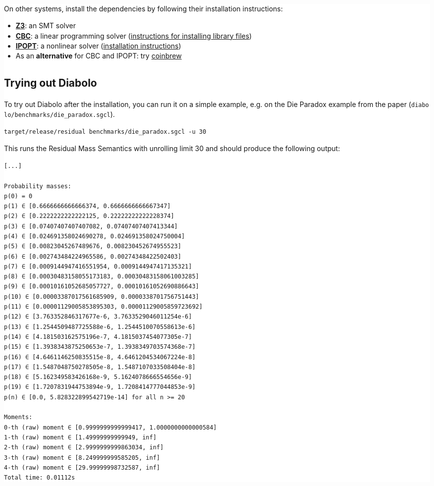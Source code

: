 On other systems, install the dependencies by following their installation instructions:

- [**Z3**](https://github.com/Z3Prover/z3): an SMT solver
- [**CBC**](https://github.com/coin-or/Cbc): a linear programming solver ([instructions for installing library files](https://github.com/KardinalAI/coin_cbc?tab=readme-ov-file#prerequisites-installing-cbc-library-files))
- [**IPOPT**](): a nonlinear solver ([installation instructions](https://coin-or.github.io/Ipopt/INSTALL.html))
- As an **alternative** for CBC and IPOPT: try [coinbrew](https://coin-or.github.io/coinbrew/)



## Trying out Diabolo

To try out Diabolo after the installation, you can run it on a simple example, e.g. on the Die Paradox example from the paper (`diabolo/benchmarks/die_paradox.sgcl`).

```shell
target/release/residual benchmarks/die_paradox.sgcl -u 30
```

This runs the Residual Mass Semantics with unrolling limit 30 and should produce the following output:

```
[...]

Probability masses:
p(0) = 0
p(1) ∈ [0.6666666666666374, 0.6666666666667347]
p(2) ∈ [0.2222222222222125, 0.22222222222228374]
p(3) ∈ [0.07407407407407082, 0.07407407407413344]
p(4) ∈ [0.024691358024690278, 0.024691358024750004]
p(5) ∈ [0.00823045267489676, 0.008230452674955523]
p(6) ∈ [0.002743484224965586, 0.00274348422502403]
p(7) ∈ [0.0009144947416551954, 0.0009144947417135321]
p(8) ∈ [0.00030483158055173183, 0.00030483158061003285]
p(9) ∈ [0.00010161052685057727, 0.00010161052690886643]
p(10) ∈ [0.00003387017561685909, 0.0000338701756751443]
p(11) ∈ [0.00001129005853895303, 0.00001129005859723692]
p(12) ∈ [3.763352846317677e-6, 3.7633529046011254e-6]
p(13) ∈ [1.2544509487725588e-6, 1.2544510070558613e-6]
p(14) ∈ [4.181503162575196e-7, 4.1815037454077305e-7]
p(15) ∈ [1.3938343875250653e-7, 1.3938349703574368e-7]
p(16) ∈ [4.6461146250835515e-8, 4.6461204534067224e-8]
p(17) ∈ [1.5487048750278505e-8, 1.5487107033508404e-8]
p(18) ∈ [5.162349583426168e-9, 5.1624078666554656e-9]
p(19) ∈ [1.7207831944753894e-9, 1.7208414777044853e-9]
p(n) ∈ [0.0, 5.828322899542719e-14] for all n >= 20

Moments:
0-th (raw) moment ∈ [0.9999999999999417, 1.0000000000000584]
1-th (raw) moment ∈ [1.49999999999949, inf]
2-th (raw) moment ∈ [2.9999999999863034, inf]
3-th (raw) moment ∈ [8.249999999585205, inf]
4-th (raw) moment ∈ [29.99999998732587, inf]
Total time: 0.01112s
```
